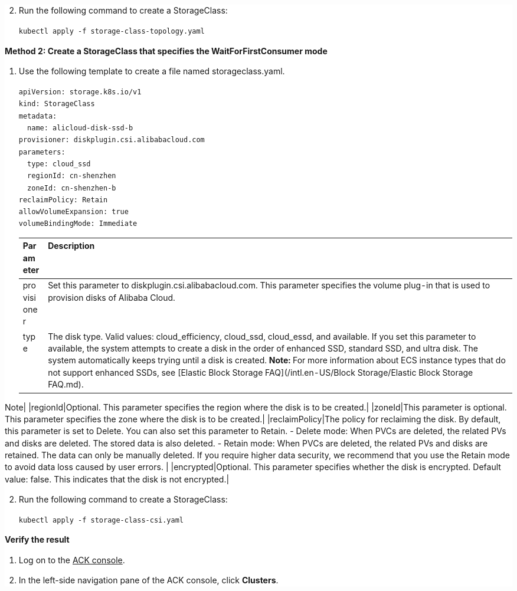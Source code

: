 2.  Run the following command to create a StorageClass:

    ```
    kubectl apply -f storage-class-topology.yaml
    ```


**Method 2: Create a StorageClass that specifies the WaitForFirstConsumer mode**

1.  Use the following template to create a file named storageclass.yaml.

    ```
    apiVersion: storage.k8s.io/v1
    kind: StorageClass
    metadata:
      name: alicloud-disk-ssd-b
    provisioner: diskplugin.csi.alibabacloud.com
    parameters:
      type: cloud_ssd
      regionId: cn-shenzhen
      zoneId: cn-shenzhen-b
    reclaimPolicy: Retain
    allowVolumeExpansion: true
    volumeBindingMode: Immediate
    ```

    |Parameter|Description|
    |---------|-----------|
    |provisioner|Set this parameter to diskplugin.csi.alibabacloud.com. This parameter specifies the volume plug-in that is used to provision disks of Alibaba Cloud.|
    |type|The disk type. Valid values: cloud\_efficiency, cloud\_ssd, cloud\_essd, and available. If you set this parameter to available, the system attempts to create a disk in the order of enhanced SSD, standard SSD, and ultra disk. The system automatically keeps trying until a disk is created. **Note:** For more information about ECS instance types that do not support enhanced SSDs, see [Elastic Block Storage FAQ](/intl.en-US/Block Storage/Elastic Block Storage FAQ.md).

Note|
    |regionId|Optional. This parameter specifies the region where the disk is to be created.|
    |zoneId|This parameter is optional. This parameter specifies the zone where the disk is to be created.|
    |reclaimPolicy|The policy for reclaiming the disk. By default, this parameter is set to Delete. You can also set this parameter to Retain.     -   Delete mode: When PVCs are deleted, the related PVs and disks are deleted. The stored data is also deleted.
    -   Retain mode: When PVCs are deleted, the related PVs and disks are retained. The data can only be manually deleted.
If you require higher data security, we recommend that you use the Retain mode to avoid data loss caused by user errors. |
    |encrypted|Optional. This parameter specifies whether the disk is encrypted. Default value: false. This indicates that the disk is not encrypted.|

2.  Run the following command to create a StorageClass:

    ```
    kubectl apply -f storage-class-csi.yaml
    ```


**Verify the result**

1.  Log on to the [ACK console](https://cs.console.aliyun.com).

2.  In the left-side navigation pane of the ACK console, click **Clusters**.
